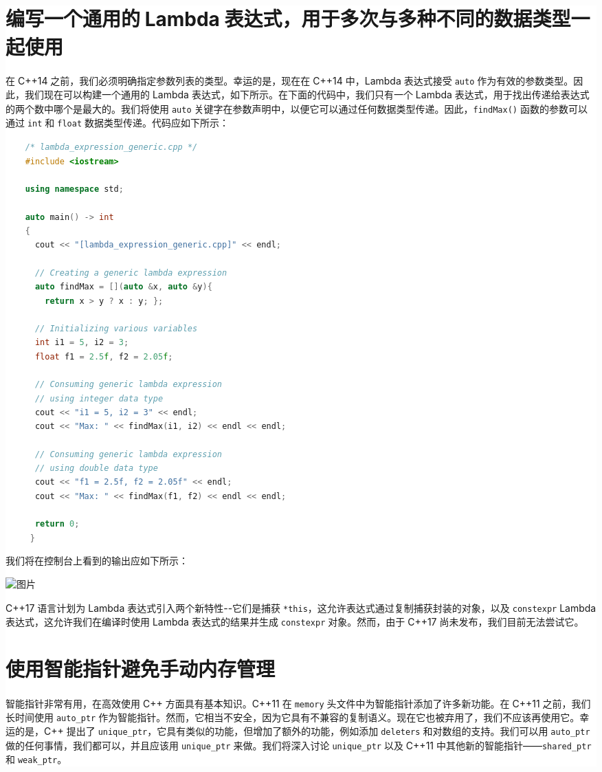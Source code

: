 # 编写一个通用的 Lambda 表达式，用于多次与多种不同的数据类型一起使用

在 C++14 之前，我们必须明确指定参数列表的类型。幸运的是，现在在 C++14 中，Lambda 表达式接受 `auto` 作为有效的参数类型。因此，我们现在可以构建一个通用的 Lambda 表达式，如下所示。在下面的代码中，我们只有一个 Lambda 表达式，用于找出传递给表达式的两个数中哪个是最大的。我们将使用 `auto` 关键字在参数声明中，以便它可以通过任何数据类型传递。因此，`findMax()` 函数的参数可以通过 `int` 和 `float` 数据类型传递。代码应如下所示：

```cpp
    /* lambda_expression_generic.cpp */
    #include <iostream>

    using namespace std;

    auto main() -> int
    {
      cout << "[lambda_expression_generic.cpp]" << endl;

      // Creating a generic lambda expression
      auto findMax = [](auto &x, auto &y){
        return x > y ? x : y; };

      // Initializing various variables
      int i1 = 5, i2 = 3;
      float f1 = 2.5f, f2 = 2.05f;

      // Consuming generic lambda expression
      // using integer data type
      cout << "i1 = 5, i2 = 3" << endl;
      cout << "Max: " << findMax(i1, i2) << endl << endl;

      // Consuming generic lambda expression
      // using double data type
      cout << "f1 = 2.5f, f2 = 2.05f" << endl;
      cout << "Max: " << findMax(f1, f2) << endl << endl;

      return 0;
     }

```

我们将在控制台上看到的输出应如下所示：

![图片](img/f2d0eb85-dba1-4aa5-bd8e-445522a4e8a2.png)

C++17 语言计划为 Lambda 表达式引入两个新特性--它们是捕获 `*this`，这允许表达式通过复制捕获封装的对象，以及 `constexpr` Lambda 表达式，这允许我们在编译时使用 Lambda 表达式的结果并生成 `constexpr` 对象。然而，由于 C++17 尚未发布，我们目前无法尝试它。

# 使用智能指针避免手动内存管理

智能指针非常有用，在高效使用 C++ 方面具有基本知识。C++11 在 `memory` 头文件中为智能指针添加了许多新功能。在 C++11 之前，我们长时间使用 `auto_ptr` 作为智能指针。然而，它相当不安全，因为它具有不兼容的复制语义。现在它也被弃用了，我们不应该再使用它。幸运的是，C++ 提出了 `unique_ptr`，它具有类似的功能，但增加了额外的功能，例如添加 `deleters` 和对数组的支持。我们可以用 `auto_ptr` 做的任何事情，我们都可以，并且应该用 `unique_ptr` 来做。我们将深入讨论 `unique_ptr` 以及 C++11 中其他新的智能指针——`shared_ptr` 和 `weak_ptr`。
